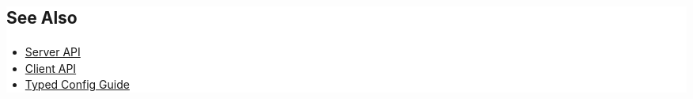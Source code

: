
## See Also

- [Server API](./server.md)
- [Client API](./client.md)
- [Typed Config Guide](../guides/typed-config.md)

